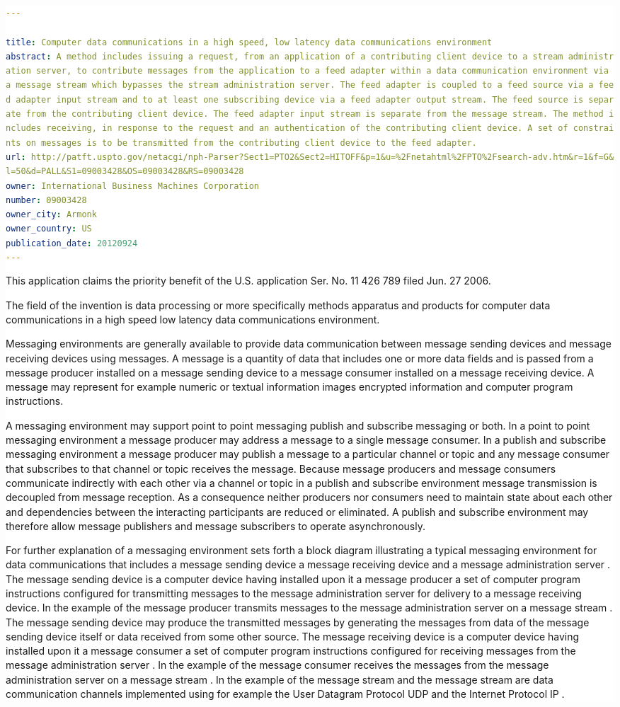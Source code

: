 ```yaml
---

title: Computer data communications in a high speed, low latency data communications environment
abstract: A method includes issuing a request, from an application of a contributing client device to a stream administration server, to contribute messages from the application to a feed adapter within a data communication environment via a message stream which bypasses the stream administration server. The feed adapter is coupled to a feed source via a feed adapter input stream and to at least one subscribing device via a feed adapter output stream. The feed source is separate from the contributing client device. The feed adapter input stream is separate from the message stream. The method includes receiving, in response to the request and an authentication of the contributing client device. A set of constraints on messages is to be transmitted from the contributing client device to the feed adapter.
url: http://patft.uspto.gov/netacgi/nph-Parser?Sect1=PTO2&Sect2=HITOFF&p=1&u=%2Fnetahtml%2FPTO%2Fsearch-adv.htm&r=1&f=G&l=50&d=PALL&S1=09003428&OS=09003428&RS=09003428
owner: International Business Machines Corporation
number: 09003428
owner_city: Armonk
owner_country: US
publication_date: 20120924
---
```

This application claims the priority benefit of the U.S. application Ser. No. 11 426 789 filed Jun. 27 2006.

The field of the invention is data processing or more specifically methods apparatus and products for computer data communications in a high speed low latency data communications environment.

Messaging environments are generally available to provide data communication between message sending devices and message receiving devices using messages. A message is a quantity of data that includes one or more data fields and is passed from a message producer installed on a message sending device to a message consumer installed on a message receiving device. A message may represent for example numeric or textual information images encrypted information and computer program instructions.

A messaging environment may support point to point messaging publish and subscribe messaging or both. In a point to point messaging environment a message producer may address a message to a single message consumer. In a publish and subscribe messaging environment a message producer may publish a message to a particular channel or topic and any message consumer that subscribes to that channel or topic receives the message. Because message producers and message consumers communicate indirectly with each other via a channel or topic in a publish and subscribe environment message transmission is decoupled from message reception. As a consequence neither producers nor consumers need to maintain state about each other and dependencies between the interacting participants are reduced or eliminated. A publish and subscribe environment may therefore allow message publishers and message subscribers to operate asynchronously.

For further explanation of a messaging environment sets forth a block diagram illustrating a typical messaging environment for data communications that includes a message sending device a message receiving device and a message administration server . The message sending device is a computer device having installed upon it a message producer a set of computer program instructions configured for transmitting messages to the message administration server for delivery to a message receiving device. In the example of the message producer transmits messages to the message administration server on a message stream . The message sending device may produce the transmitted messages by generating the messages from data of the message sending device itself or data received from some other source. The message receiving device is a computer device having installed upon it a message consumer a set of computer program instructions configured for receiving messages from the message administration server . In the example of the message consumer receives the messages from the message administration server on a message stream . In the example of the message stream and the message stream are data communication channels implemented using for example the User Datagram Protocol UDP and the Internet Protocol IP .
